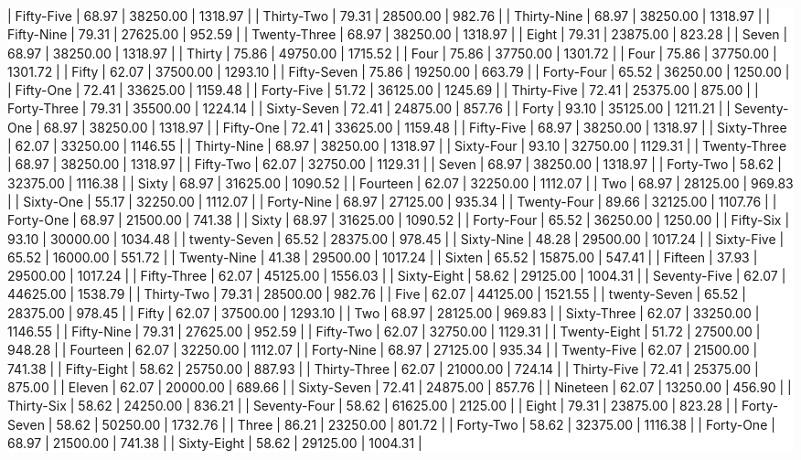 | Fifty-Five | 68.97 | 38250.00 | 1318.97 |     | Thirty-Two | 79.31 | 28500.00 | 982.76 |
| Thirty-Nine | 68.97 | 38250.00 | 1318.97 |     | Fifty-Nine | 79.31 | 27625.00 | 952.59 |
| Twenty-Three | 68.97 | 38250.00 | 1318.97 |     | Eight | 79.31 | 23875.00 | 823.28 |
| Seven | 68.97 | 38250.00 | 1318.97 |     | Thirty | 75.86 | 49750.00 | 1715.52 |
| Four | 75.86 | 37750.00 | 1301.72 |     | Four | 75.86 | 37750.00 | 1301.72 |
| Fifty | 62.07 | 37500.00 | 1293.10 |     | Fifty-Seven | 75.86 | 19250.00 | 663.79 |
| Forty-Four | 65.52 | 36250.00 | 1250.00 |     | Fifty-One | 72.41 | 33625.00 | 1159.48 |
| Forty-Five | 51.72 | 36125.00 | 1245.69 |     | Thirty-Five | 72.41 | 25375.00 | 875.00 |
| Forty-Three | 79.31 | 35500.00 | 1224.14 |     | Sixty-Seven | 72.41 | 24875.00 | 857.76 |
| Forty | 93.10 | 35125.00 | 1211.21 |     | Seventy-One | 68.97 | 38250.00 | 1318.97 |
| Fifty-One | 72.41 | 33625.00 | 1159.48 |     | Fifty-Five | 68.97 | 38250.00 | 1318.97 |
| Sixty-Three | 62.07 | 33250.00 | 1146.55 |     | Thirty-Nine | 68.97 | 38250.00 | 1318.97 |
| Sixty-Four | 93.10 | 32750.00 | 1129.31 |     | Twenty-Three | 68.97 | 38250.00 | 1318.97 |
| Fifty-Two | 62.07 | 32750.00 | 1129.31 |     | Seven | 68.97 | 38250.00 | 1318.97 |
| Forty-Two | 58.62 | 32375.00 | 1116.38 |     | Sixty | 68.97 | 31625.00 | 1090.52 |
| Fourteen | 62.07 | 32250.00 | 1112.07 |     | Two | 68.97 | 28125.00 | 969.83 |
| Sixty-One | 55.17 | 32250.00 | 1112.07 |     | Forty-Nine | 68.97 | 27125.00 | 935.34 |
| Twenty-Four | 89.66 | 32125.00 | 1107.76 |     | Forty-One | 68.97 | 21500.00 | 741.38 |
| Sixty | 68.97 | 31625.00 | 1090.52 |     | Forty-Four | 65.52 | 36250.00 | 1250.00 |
| Fifty-Six | 93.10 | 30000.00 | 1034.48 |     | twenty-Seven | 65.52 | 28375.00 | 978.45 |
| Sixty-Nine | 48.28 | 29500.00 | 1017.24 |     | Sixty-Five | 65.52 | 16000.00 | 551.72 |
| Twenty-Nine | 41.38 | 29500.00 | 1017.24 |     | Sixten | 65.52 | 15875.00 | 547.41 |
| Fifteen | 37.93 | 29500.00 | 1017.24 |     | Fifty-Three | 62.07 | 45125.00 | 1556.03 |
| Sixty-Eight | 58.62 | 29125.00 | 1004.31 |     | Seventy-Five | 62.07 | 44625.00 | 1538.79 |
| Thirty-Two | 79.31 | 28500.00 | 982.76 |     | Five | 62.07 | 44125.00 | 1521.55 |
| twenty-Seven | 65.52 | 28375.00 | 978.45 |     | Fifty | 62.07 | 37500.00 | 1293.10 |
| Two | 68.97 | 28125.00 | 969.83 |     | Sixty-Three | 62.07 | 33250.00 | 1146.55 |
| Fifty-Nine | 79.31 | 27625.00 | 952.59 |     | Fifty-Two | 62.07 | 32750.00 | 1129.31 |
| Twenty-Eight | 51.72 | 27500.00 | 948.28 |     | Fourteen | 62.07 | 32250.00 | 1112.07 |
| Forty-Nine | 68.97 | 27125.00 | 935.34 |     | Twenty-Five | 62.07 | 21500.00 | 741.38 |
| Fifty-Eight | 58.62 | 25750.00 | 887.93 |     | Thirty-Three | 62.07 | 21000.00 | 724.14 |
| Thirty-Five | 72.41 | 25375.00 | 875.00 |     | Eleven | 62.07 | 20000.00 | 689.66 |
| Sixty-Seven | 72.41 | 24875.00 | 857.76 |     | Nineteen | 62.07 | 13250.00 | 456.90 |
| Thirty-Six | 58.62 | 24250.00 | 836.21 |     | Seventy-Four | 58.62 | 61625.00 | 2125.00 |
| Eight | 79.31 | 23875.00 | 823.28 |     | Forty-Seven | 58.62 | 50250.00 | 1732.76 |
| Three | 86.21 | 23250.00 | 801.72 |     | Forty-Two | 58.62 | 32375.00 | 1116.38 |
| Forty-One | 68.97 | 21500.00 | 741.38 |     | Sixty-Eight | 58.62 | 29125.00 | 1004.31 |